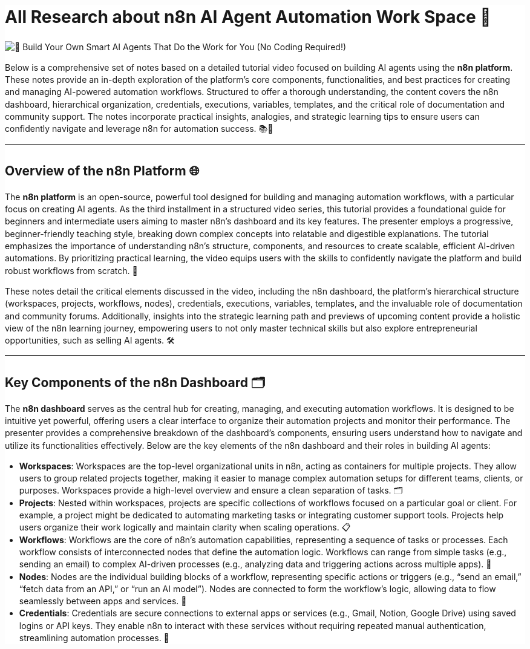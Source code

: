 # All Research about n8n AI Agent Automation Work Space 🚀

![🤖 Build Your Own Smart AI Agents That Do the Work for You (No Coding Required!)](https://github.com/user-attachments/assets/d9d84ad3-7dc4-4d84-9dd1-f2db1a8b3cf4)

Below is a comprehensive set of notes based on a detailed tutorial video focused on building AI agents using the **n8n platform**. These notes provide an in-depth exploration of the platform’s core components, functionalities, and best practices for creating and managing AI-powered automation workflows. Structured to offer a thorough understanding, the content covers the n8n dashboard, hierarchical organization, credentials, executions, variables, templates, and the critical role of documentation and community support. The notes incorporate practical insights, analogies, and strategic learning tips to ensure users can confidently navigate and leverage n8n for automation success. 📚🔑

---

## Overview of the n8n Platform 🌐

The **n8n platform** is an open-source, powerful tool designed for building and managing automation workflows, with a particular focus on creating AI agents. As the third installment in a structured video series, this tutorial provides a foundational guide for beginners and intermediate users aiming to master n8n’s dashboard and its key features. The presenter employs a progressive, beginner-friendly teaching style, breaking down complex concepts into relatable and digestible explanations. The tutorial emphasizes the importance of understanding n8n’s structure, components, and resources to create scalable, efficient AI-driven automations. By prioritizing practical learning, the video equips users with the skills to confidently navigate the platform and build robust workflows from scratch. 🎯

These notes detail the critical elements discussed in the video, including the n8n dashboard, the platform’s hierarchical structure (workspaces, projects, workflows, nodes), credentials, executions, variables, templates, and the invaluable role of documentation and community forums. Additionally, insights into the strategic learning path and previews of upcoming content provide a holistic view of the n8n learning journey, empowering users to not only master technical skills but also explore entrepreneurial opportunities, such as selling AI agents. 🛠️

---

## Key Components of the n8n Dashboard 🗂️

The **n8n dashboard** serves as the central hub for creating, managing, and executing automation workflows. It is designed to be intuitive yet powerful, offering users a clear interface to organize their automation projects and monitor their performance. The presenter provides a comprehensive breakdown of the dashboard’s components, ensuring users understand how to navigate and utilize its functionalities effectively. Below are the key elements of the n8n dashboard and their roles in building AI agents:

- **Workspaces**: Workspaces are the top-level organizational units in n8n, acting as containers for multiple projects. They allow users to group related projects together, making it easier to manage complex automation setups for different teams, clients, or purposes. Workspaces provide a high-level overview and ensure a clean separation of tasks. 🗂️
- **Projects**: Nested within workspaces, projects are specific collections of workflows focused on a particular goal or client. For example, a project might be dedicated to automating marketing tasks or integrating customer support tools. Projects help users organize their work logically and maintain clarity when scaling operations. 📋
- **Workflows**: Workflows are the core of n8n’s automation capabilities, representing a sequence of tasks or processes. Each workflow consists of interconnected nodes that define the automation logic. Workflows can range from simple tasks (e.g., sending an email) to complex AI-driven processes (e.g., analyzing data and triggering actions across multiple apps). 🔄
- **Nodes**: Nodes are the individual building blocks of a workflow, representing specific actions or triggers (e.g., “send an email,” “fetch data from an API,” or “run an AI model”). Nodes are connected to form the workflow’s logic, allowing data to flow seamlessly between apps and services. 🧩
- **Credentials**: Credentials are secure connections to external apps or services (e.g., Gmail, Notion, Google Drive) using saved logins or API keys. They enable n8n to interact with these services without requiring repeated manual authentication, streamlining automation processes. 🔐
